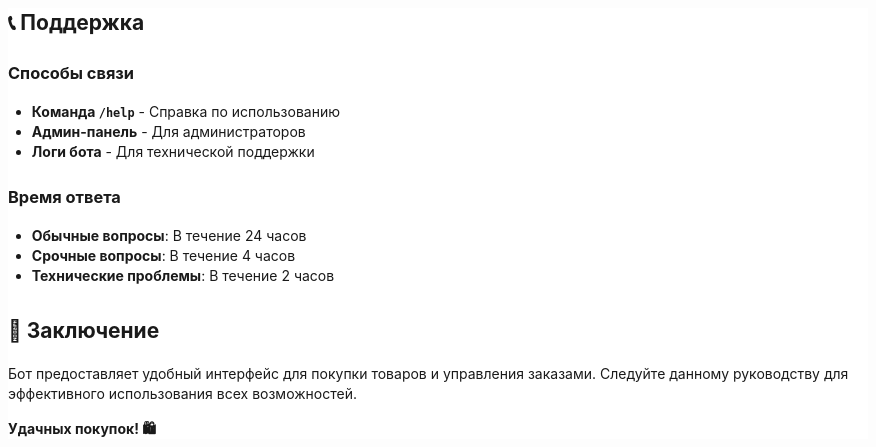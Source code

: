 ## 📞 Поддержка

### Способы связи

- **Команда `/help`** - Справка по использованию
- **Админ-панель** - Для администраторов
- **Логи бота** - Для технической поддержки

### Время ответа

- **Обычные вопросы**: В течение 24 часов
- **Срочные вопросы**: В течение 4 часов
- **Технические проблемы**: В течение 2 часов

## 🎉 Заключение

Бот предоставляет удобный интерфейс для покупки товаров и управления заказами. Следуйте данному руководству для эффективного использования всех возможностей.

**Удачных покупок! 🛍️**
